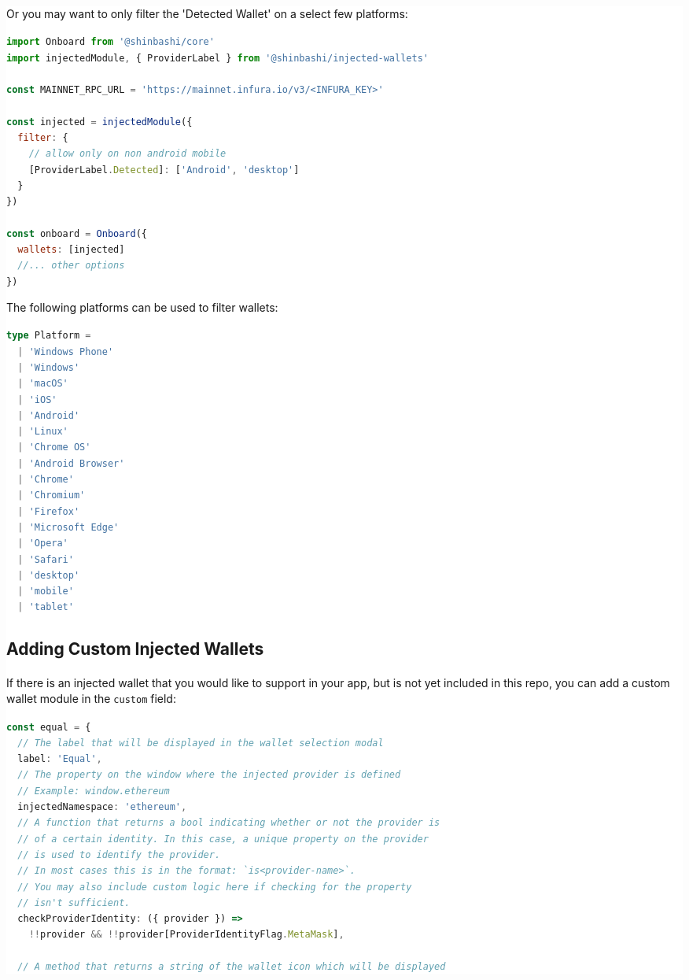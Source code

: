 Or you may want to only filter the 'Detected Wallet' on a select few platforms:

```javascript
import Onboard from '@shinbashi/core'
import injectedModule, { ProviderLabel } from '@shinbashi/injected-wallets'

const MAINNET_RPC_URL = 'https://mainnet.infura.io/v3/<INFURA_KEY>'

const injected = injectedModule({
  filter: {
    // allow only on non android mobile
    [ProviderLabel.Detected]: ['Android', 'desktop']
  }
})

const onboard = Onboard({
  wallets: [injected]
  //... other options
})
```

The following platforms can be used to filter wallets:

```typescript
type Platform =
  | 'Windows Phone'
  | 'Windows'
  | 'macOS'
  | 'iOS'
  | 'Android'
  | 'Linux'
  | 'Chrome OS'
  | 'Android Browser'
  | 'Chrome'
  | 'Chromium'
  | 'Firefox'
  | 'Microsoft Edge'
  | 'Opera'
  | 'Safari'
  | 'desktop'
  | 'mobile'
  | 'tablet'
```

## Adding Custom Injected Wallets

If there is an injected wallet that you would like to support in your app, but is not yet included in this repo, you can add a custom wallet module in the `custom` field:

```typescript
const equal = {
  // The label that will be displayed in the wallet selection modal
  label: 'Equal',
  // The property on the window where the injected provider is defined
  // Example: window.ethereum
  injectedNamespace: 'ethereum',
  // A function that returns a bool indicating whether or not the provider is
  // of a certain identity. In this case, a unique property on the provider
  // is used to identify the provider.
  // In most cases this is in the format: `is<provider-name>`.
  // You may also include custom logic here if checking for the property
  // isn't sufficient.
  checkProviderIdentity: ({ provider }) =>
    !!provider && !!provider[ProviderIdentityFlag.MetaMask],

  // A method that returns a string of the wallet icon which will be displayed
```